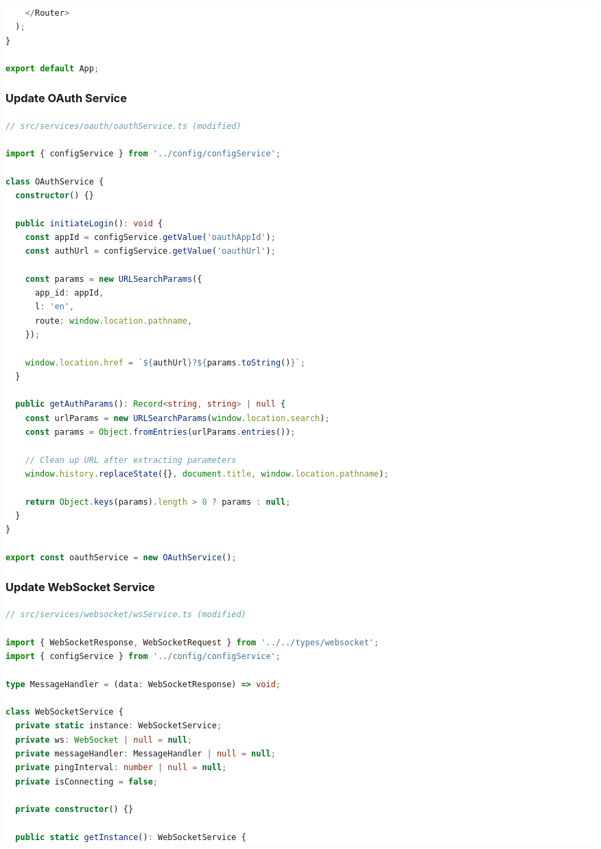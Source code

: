 ```typescript
    </Router>
  );
}

export default App;
```

### Update OAuth Service

```typescript
// src/services/oauth/oauthService.ts (modified)

import { configService } from '../config/configService';

class OAuthService {
  constructor() {}

  public initiateLogin(): void {
    const appId = configService.getValue('oauthAppId');
    const authUrl = configService.getValue('oauthUrl');
    
    const params = new URLSearchParams({
      app_id: appId,
      l: 'en',
      route: window.location.pathname,
    });

    window.location.href = `${authUrl}?${params.toString()}`;
  }

  public getAuthParams(): Record<string, string> | null {
    const urlParams = new URLSearchParams(window.location.search);
    const params = Object.fromEntries(urlParams.entries());
    
    // Clean up URL after extracting parameters
    window.history.replaceState({}, document.title, window.location.pathname);
    
    return Object.keys(params).length > 0 ? params : null;
  }
}

export const oauthService = new OAuthService();
```

### Update WebSocket Service

```typescript
// src/services/websocket/wsService.ts (modified)

import { WebSocketResponse, WebSocketRequest } from '../../types/websocket';
import { configService } from '../config/configService';

type MessageHandler = (data: WebSocketResponse) => void;

class WebSocketService {
  private static instance: WebSocketService;
  private ws: WebSocket | null = null;
  private messageHandler: MessageHandler | null = null;
  private pingInterval: number | null = null;
  private isConnecting = false;

  private constructor() {}

  public static getInstance(): WebSocketService {
```